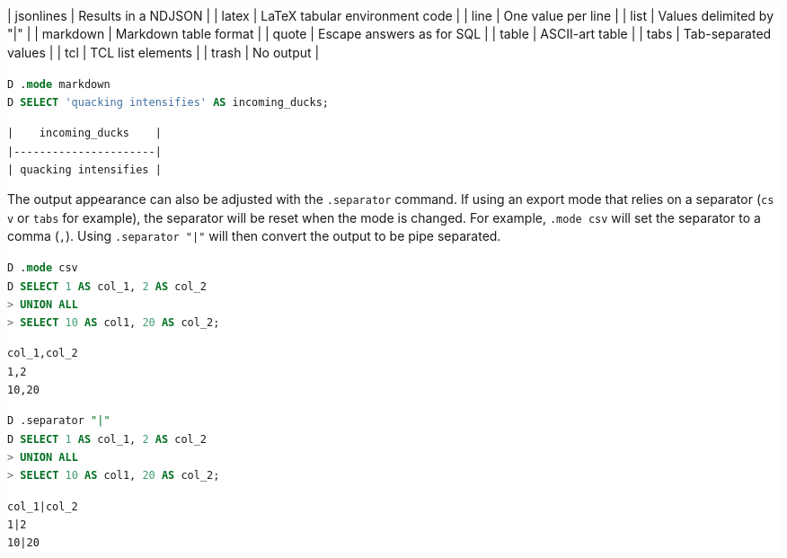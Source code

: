 | jsonlines  | Results in a NDJSON                          |
| latex      | LaTeX tabular environment code               |
| line       | One value per line                           |
| list       | Values delimited by "\|"                     |
| markdown   | Markdown table format                        |
| quote      | Escape answers as for SQL                    |
| table      | ASCII-art table                              |
| tabs       | Tab-separated values                         |
| tcl        | TCL list elements                            |
| trash      | No output                                    |

```sql
D .mode markdown
D SELECT 'quacking intensifies' AS incoming_ducks;
```

```text
|    incoming_ducks    |
|----------------------|
| quacking intensifies |
```

The output appearance can also be adjusted with the `.separator` command. If using an export mode that relies on a separator (`csv` or `tabs` for example), the separator will be reset when the mode is changed. For example, `.mode csv` will set the separator to a comma (`,`). Using `.separator "|"` will then convert the output to be pipe separated.

```sql
D .mode csv
D SELECT 1 AS col_1, 2 AS col_2
> UNION ALL
> SELECT 10 AS col1, 20 AS col_2;
```

```csv
col_1,col_2
1,2
10,20
```

```sql
D .separator "|"
D SELECT 1 AS col_1, 2 AS col_2
> UNION ALL
> SELECT 10 AS col1, 20 AS col_2;
```

```csv
col_1|col_2
1|2
10|20
```

